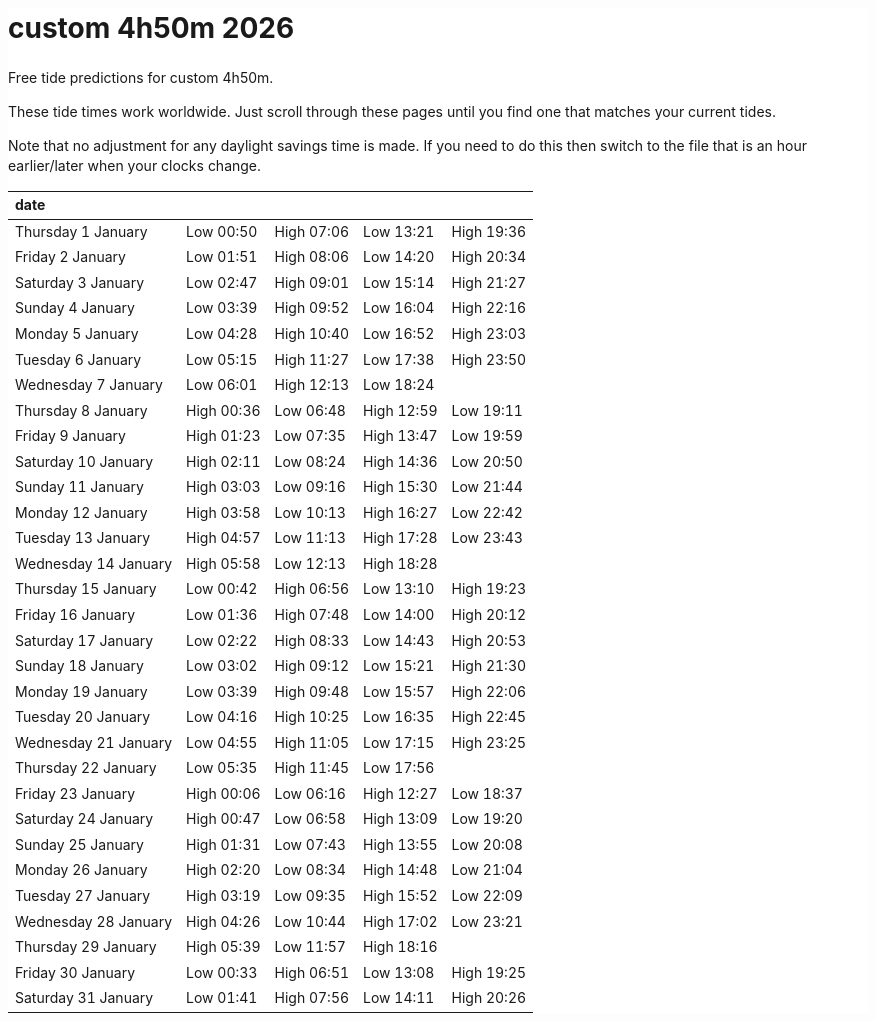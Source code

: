 # custom 4h50m 2026
Free tide predictions for custom 4h50m.

These tide times work worldwide.  Just scroll through these pages until you find one that matches your current tides.

Note that no adjustment for any daylight savings time is made.  If you need to do this then switch to the file that is an hour earlier/later when your clocks change.

| date |   |   |   |   |
|:-----|---|---|---|---|
| Thursday 1 January | Low 00:50 | High 07:06 | Low 13:21 | High 19:36 | 
| Friday 2 January | Low 01:51 | High 08:06 | Low 14:20 | High 20:34 | 
| Saturday 3 January | Low 02:47 | High 09:01 | Low 15:14 | High 21:27 | 
| Sunday 4 January | Low 03:39 | High 09:52 | Low 16:04 | High 22:16 | 
| Monday 5 January | Low 04:28 | High 10:40 | Low 16:52 | High 23:03 | 
| Tuesday 6 January | Low 05:15 | High 11:27 | Low 17:38 | High 23:50 | 
| Wednesday 7 January | Low 06:01 | High 12:13 | Low 18:24 |  | 
| Thursday 8 January | High 00:36 | Low 06:48 | High 12:59 | Low 19:11 | 
| Friday 9 January | High 01:23 | Low 07:35 | High 13:47 | Low 19:59 | 
| Saturday 10 January | High 02:11 | Low 08:24 | High 14:36 | Low 20:50 | 
| Sunday 11 January | High 03:03 | Low 09:16 | High 15:30 | Low 21:44 | 
| Monday 12 January | High 03:58 | Low 10:13 | High 16:27 | Low 22:42 | 
| Tuesday 13 January | High 04:57 | Low 11:13 | High 17:28 | Low 23:43 | 
| Wednesday 14 January | High 05:58 | Low 12:13 | High 18:28 |  | 
| Thursday 15 January | Low 00:42 | High 06:56 | Low 13:10 | High 19:23 | 
| Friday 16 January | Low 01:36 | High 07:48 | Low 14:00 | High 20:12 | 
| Saturday 17 January | Low 02:22 | High 08:33 | Low 14:43 | High 20:53 | 
| Sunday 18 January | Low 03:02 | High 09:12 | Low 15:21 | High 21:30 | 
| Monday 19 January | Low 03:39 | High 09:48 | Low 15:57 | High 22:06 | 
| Tuesday 20 January | Low 04:16 | High 10:25 | Low 16:35 | High 22:45 | 
| Wednesday 21 January | Low 04:55 | High 11:05 | Low 17:15 | High 23:25 | 
| Thursday 22 January | Low 05:35 | High 11:45 | Low 17:56 |  | 
| Friday 23 January | High 00:06 | Low 06:16 | High 12:27 | Low 18:37 | 
| Saturday 24 January | High 00:47 | Low 06:58 | High 13:09 | Low 19:20 | 
| Sunday 25 January | High 01:31 | Low 07:43 | High 13:55 | Low 20:08 | 
| Monday 26 January | High 02:20 | Low 08:34 | High 14:48 | Low 21:04 | 
| Tuesday 27 January | High 03:19 | Low 09:35 | High 15:52 | Low 22:09 | 
| Wednesday 28 January | High 04:26 | Low 10:44 | High 17:02 | Low 23:21 | 
| Thursday 29 January | High 05:39 | Low 11:57 | High 18:16 |  | 
| Friday 30 January | Low 00:33 | High 06:51 | Low 13:08 | High 19:25 | 
| Saturday 31 January | Low 01:41 | High 07:56 | Low 14:11 | High 20:26 | 